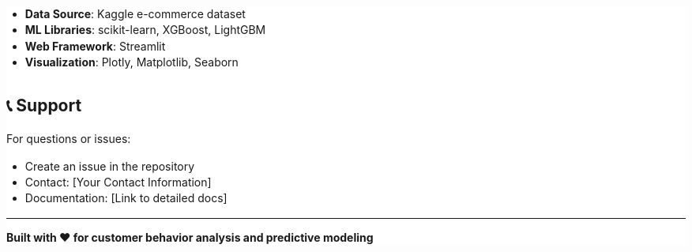 - **Data Source**: Kaggle e-commerce dataset
- **ML Libraries**: scikit-learn, XGBoost, LightGBM
- **Web Framework**: Streamlit
- **Visualization**: Plotly, Matplotlib, Seaborn

## 📞 Support

For questions or issues:
- Create an issue in the repository
- Contact: [Your Contact Information]
- Documentation: [Link to detailed docs]

---

**Built with ❤️ for customer behavior analysis and predictive modeling**
